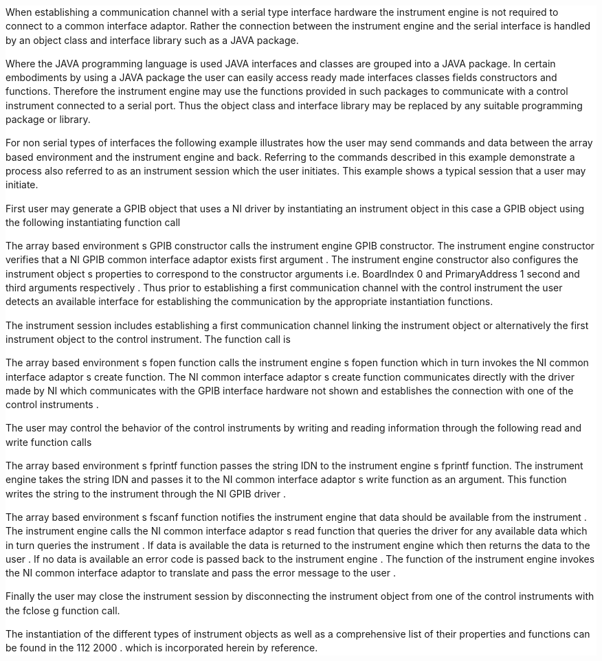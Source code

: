 When establishing a communication channel with a serial type interface hardware the instrument engine is not required to connect to a common interface adaptor. Rather the connection between the instrument engine and the serial interface is handled by an object class and interface library such as a JAVA package.

Where the JAVA programming language is used JAVA interfaces and classes are grouped into a JAVA package. In certain embodiments by using a JAVA package the user can easily access ready made interfaces classes fields constructors and functions. Therefore the instrument engine may use the functions provided in such packages to communicate with a control instrument connected to a serial port. Thus the object class and interface library may be replaced by any suitable programming package or library.

For non serial types of interfaces the following example illustrates how the user may send commands and data between the array based environment and the instrument engine and back. Referring to the commands described in this example demonstrate a process also referred to as an instrument session which the user initiates. This example shows a typical session that a user may initiate.

First user may generate a GPIB object that uses a NI driver by instantiating an instrument object in this case a GPIB object using the following instantiating function call 

The array based environment s GPIB constructor calls the instrument engine GPIB constructor. The instrument engine constructor verifies that a NI GPIB common interface adaptor exists first argument . The instrument engine constructor also configures the instrument object s properties to correspond to the constructor arguments i.e. BoardIndex 0 and PrimaryAddress 1 second and third arguments respectively . Thus prior to establishing a first communication channel with the control instrument the user detects an available interface for establishing the communication by the appropriate instantiation functions.

The instrument session includes establishing a first communication channel linking the instrument object or alternatively the first instrument object to the control instrument. The function call is 

The array based environment s fopen function calls the instrument engine s fopen function which in turn invokes the NI common interface adaptor s create function. The NI common interface adaptor s create function communicates directly with the driver made by NI which communicates with the GPIB interface hardware not shown and establishes the connection with one of the control instruments .

The user may control the behavior of the control instruments by writing and reading information through the following read and write function calls 

The array based environment s fprintf function passes the string IDN to the instrument engine s fprintf function. The instrument engine takes the string IDN and passes it to the NI common interface adaptor s write function as an argument. This function writes the string to the instrument through the NI GPIB driver .

The array based environment s fscanf function notifies the instrument engine that data should be available from the instrument . The instrument engine calls the NI common interface adaptor s read function that queries the driver for any available data which in turn queries the instrument . If data is available the data is returned to the instrument engine which then returns the data to the user . If no data is available an error code is passed back to the instrument engine . The function of the instrument engine invokes the NI common interface adaptor to translate and pass the error message to the user .

Finally the user may close the instrument session by disconnecting the instrument object from one of the control instruments with the fclose g function call.

The instantiation of the different types of instrument objects as well as a comprehensive list of their properties and functions can be found in the 112 2000 . which is incorporated herein by reference.
